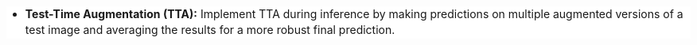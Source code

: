 *   **Test-Time Augmentation (TTA):** Implement TTA during inference by making predictions on multiple augmented versions of a test image and averaging the results for a more robust final prediction.
